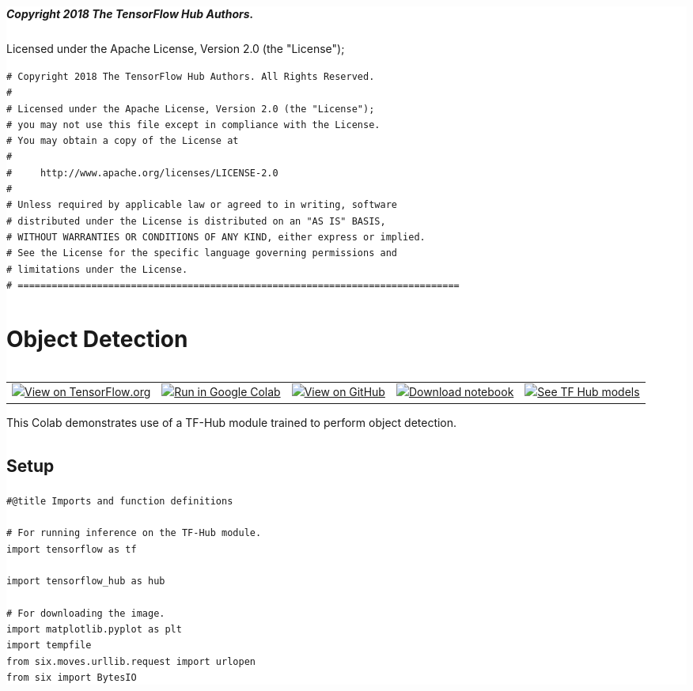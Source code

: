 ##### Copyright 2018 The TensorFlow Hub Authors.

Licensed under the Apache License, Version 2.0 (the "License");


```
# Copyright 2018 The TensorFlow Hub Authors. All Rights Reserved.
#
# Licensed under the Apache License, Version 2.0 (the "License");
# you may not use this file except in compliance with the License.
# You may obtain a copy of the License at
#
#     http://www.apache.org/licenses/LICENSE-2.0
#
# Unless required by applicable law or agreed to in writing, software
# distributed under the License is distributed on an "AS IS" BASIS,
# WITHOUT WARRANTIES OR CONDITIONS OF ANY KIND, either express or implied.
# See the License for the specific language governing permissions and
# limitations under the License.
# ==============================================================================
```

# Object Detection


<table class="tfo-notebook-buttons" align="left">
  <td>
    <a target="_blank" href="https://www.tensorflow.org/hub/tutorials/object_detection"><img src="https://www.tensorflow.org/images/tf_logo_32px.png" />View on TensorFlow.org</a>
  </td>
  <td>
    <a target="_blank" href="https://colab.research.google.com/github/tensorflow/docs/blob/master/site/en/hub/tutorials/object_detection.ipynb"><img src="https://www.tensorflow.org/images/colab_logo_32px.png" />Run in Google Colab</a>
  </td>
  <td>
    <a target="_blank" href="https://github.com/tensorflow/docs/blob/master/site/en/hub/tutorials/object_detection.ipynb"><img src="https://www.tensorflow.org/images/GitHub-Mark-32px.png" />View on GitHub</a>
  </td>
  <td>
    <a href="https://storage.googleapis.com/tensorflow_docs/docs/site/en/hub/tutorials/object_detection.ipynb"><img src="https://www.tensorflow.org/images/download_logo_32px.png" />Download notebook</a>
  </td>
  <td>
    <a href="https://tfhub.dev/s?q=google%2Ffaster_rcnn%2Fopenimages_v4%2Finception_resnet_v2%2F1%20OR%20google%2Ffaster_rcnn%2Fopenimages_v4%2Finception_resnet_v2%2F1"><img src="https://www.tensorflow.org/images/hub_logo_32px.png" />See TF Hub models</a>
  </td>
</table>

This Colab demonstrates use of a TF-Hub module trained to perform object detection.

## Setup



```
#@title Imports and function definitions

# For running inference on the TF-Hub module.
import tensorflow as tf

import tensorflow_hub as hub

# For downloading the image.
import matplotlib.pyplot as plt
import tempfile
from six.moves.urllib.request import urlopen
from six import BytesIO

```